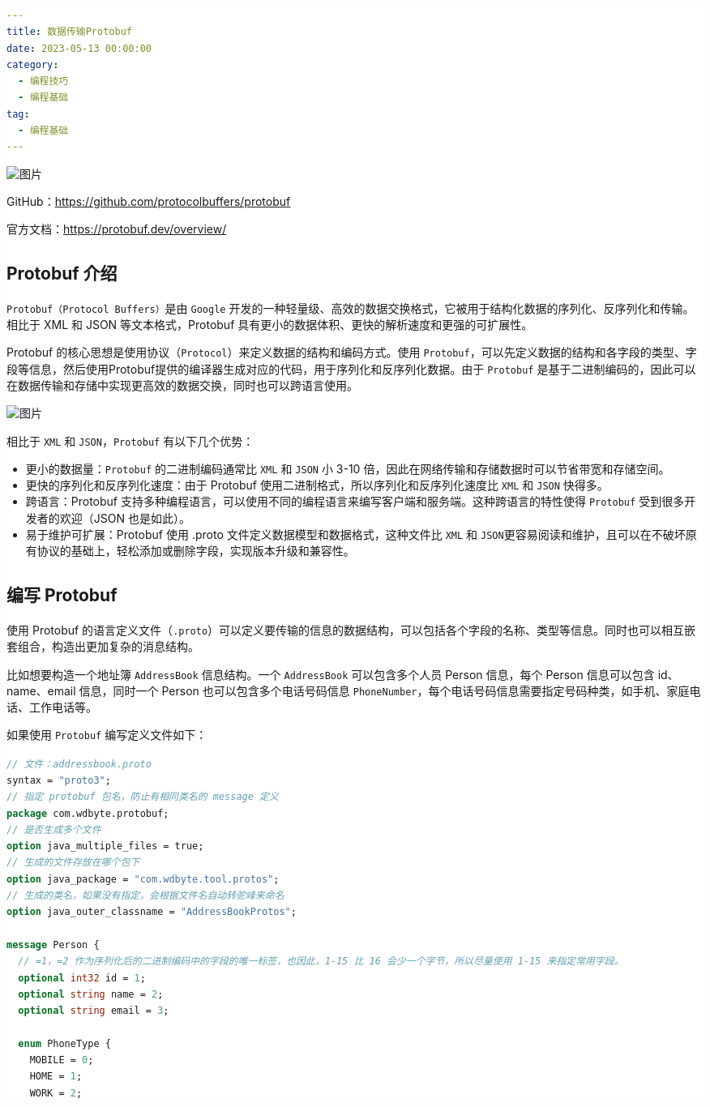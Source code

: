 ```yaml
---
title: 数据传输Protobuf
date: 2023-05-13 00:00:00
category: 
  - 编程技巧
  - 编程基础
tag: 
  - 编程基础
---
```

![图片](https://mmbiz.qpic.cn/mmbiz_jpg/4lfok2icUkibTvB5v6uBDUaom2VOkdxu9AicLVta92lVH6AcIEGxdFfnFkA2g7hbrFPDULx4jIiaZOUiaibFZQ5APKiaA/640?wx_fmt=jpeg&wxfrom=5&wx_lazy=1&wx_co=1)

GitHub：<https://github.com/protocolbuffers/protobuf>

官方文档：<https://protobuf.dev/overview/>

## Protobuf 介绍

  `Protobuf（Protocol Buffers）`是由 `Google` 开发的一种轻量级、高效的数据交换格式，它被用于结构化数据的序列化、反序列化和传输。相比于 XML 和 JSON 等文本格式，Protobuf 具有更小的数据体积、更快的解析速度和更强的可扩展性。

Protobuf 的核心思想是使用协议（`Protocol`）来定义数据的结构和编码方式。使用 `Protobuf`，可以先定义数据的结构和各字段的类型、字段等信息，然后使用Protobuf提供的编译器生成对应的代码，用于序列化和反序列化数据。由于 `Protobuf` 是基于二进制编码的，因此可以在数据传输和存储中实现更高效的数据交换，同时也可以跨语言使用。

![图片](https://mmbiz.qpic.cn/mmbiz_jpg/4lfok2icUkibTvB5v6uBDUaom2VOkdxu9APB0l04Vib77PuFNKqia2h9D0GAMLibhg5ibsjLUTTxlpIOoibNWGKyAgibDg/640?wx_fmt=jpeg&wxfrom=5&wx_lazy=1&wx_co=1)

相比于 `XML` 和 `JSON`，`Protobuf` 有以下几个优势：

- 更小的数据量：`Protobuf` 的二进制编码通常比 `XML` 和 `JSON` 小 3-10 倍，因此在网络传输和存储数据时可以节省带宽和存储空间。
- 更快的序列化和反序列化速度：由于 Protobuf 使用二进制格式，所以序列化和反序列化速度比 `XML` 和 `JSON` 快得多。
- 跨语言：Protobuf 支持多种编程语言，可以使用不同的编程语言来编写客户端和服务端。这种跨语言的特性使得 `Protobuf` 受到很多开发者的欢迎（JSON 也是如此）。
- 易于维护可扩展：Protobuf 使用 .proto 文件定义数据模型和数据格式，这种文件比 `XML` 和 `JSON`更容易阅读和维护，且可以在不破坏原有协议的基础上，轻松添加或删除字段，实现版本升级和兼容性。

## 编写 Protobuf

使用 Protobuf 的语言定义文件（`.proto`）可以定义要传输的信息的数据结构，可以包括各个字段的名称、类型等信息。同时也可以相互嵌套组合，构造出更加复杂的消息结构。

比如想要构造一个地址簿 `AddressBook` 信息结构。一个 `AddressBook` 可以包含多个人员 Person 信息，每个 Person 信息可以包含 id、name、email 信息，同时一个 Person 也可以包含多个电话号码信息 `PhoneNumber`，每个电话号码信息需要指定号码种类，如手机、家庭电话、工作电话等。

如果使用 `Protobuf` 编写定义文件如下：

```protobuf
// 文件：addressbook.proto
syntax = "proto3";
// 指定 protobuf 包名，防止有相同类名的 message 定义
package com.wdbyte.protobuf;
// 是否生成多个文件
option java_multiple_files = true;
// 生成的文件存放在哪个包下
option java_package = "com.wdbyte.tool.protos";
// 生成的类名，如果没有指定，会根据文件名自动转驼峰来命名
option java_outer_classname = "AddressBookProtos";

message Person {
  // =1，=2 作为序列化后的二进制编码中的字段的唯一标签，也因此，1-15 比 16 会少一个字节，所以尽量使用 1-15 来指定常用字段。
  optional int32 id = 1;
  optional string name = 2;
  optional string email = 3;

  enum PhoneType {
    MOBILE = 0;
    HOME = 1;
    WORK = 2;
```
